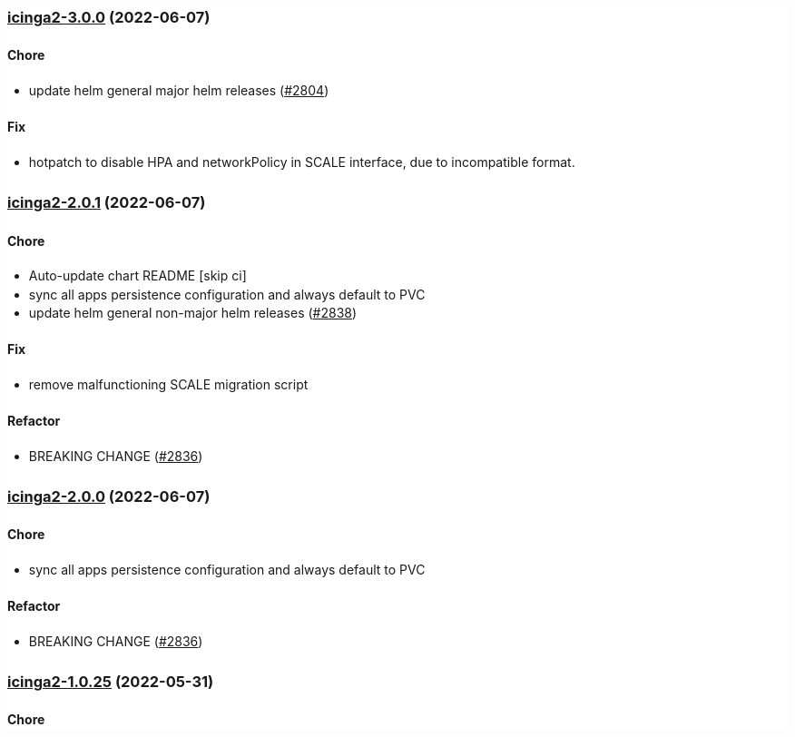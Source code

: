 

<a name="icinga2-3.0.0"></a>
### [icinga2-3.0.0](https://github.com/truecharts/apps/compare/icinga2-2.0.1...icinga2-3.0.0) (2022-06-07)

#### Chore

* update helm general major helm releases ([#2804](https://github.com/truecharts/apps/issues/2804))

#### Fix

* hotpatch to disable HPA and networkPolicy in SCALE interface, due to incompatible format.



<a name="icinga2-2.0.1"></a>
### [icinga2-2.0.1](https://github.com/truecharts/apps/compare/icinga2-1.0.25...icinga2-2.0.1) (2022-06-07)

#### Chore

* Auto-update chart README [skip ci]
* sync all apps persistence configuration and always default to PVC
* update helm general non-major helm releases ([#2838](https://github.com/truecharts/apps/issues/2838))

#### Fix

* remove malfunctioning SCALE migration script

#### Refactor

* BREAKING CHANGE ([#2836](https://github.com/truecharts/apps/issues/2836))



<a name="icinga2-2.0.0"></a>
### [icinga2-2.0.0](https://github.com/truecharts/apps/compare/icinga2-1.0.25...icinga2-2.0.0) (2022-06-07)

#### Chore

* sync all apps persistence configuration and always default to PVC

#### Refactor

* BREAKING CHANGE ([#2836](https://github.com/truecharts/apps/issues/2836))



<a name="icinga2-1.0.25"></a>
### [icinga2-1.0.25](https://github.com/truecharts/apps/compare/icinga2-1.0.24...icinga2-1.0.25) (2022-05-31)

#### Chore
